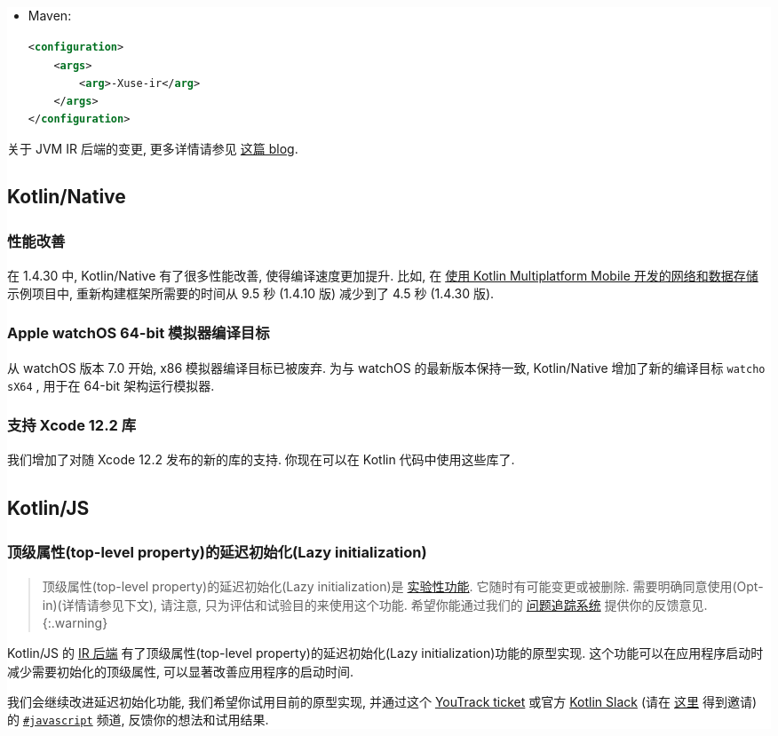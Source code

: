   </div>
  </div>

* Maven:

  ```xml
  <configuration>
      <args>
          <arg>-Xuse-ir</arg>
      </args>
  </configuration>
  ```

关于 JVM IR 后端的变更, 更多详情请参见 [这篇 blog](https://blog.jetbrains.com/kotlin/2021/01/the-jvm-backend-is-in-beta-let-s-make-it-stable-together).

## Kotlin/Native

### 性能改善

在 1.4.30 中, Kotlin/Native 有了很多性能改善, 使得编译速度更加提升.
比如, 在 [使用 Kotlin Multiplatform Mobile 开发的网络和数据存储](https://github.com/kotlin-hands-on/kmm-networking-and-data-storage/tree/final) 示例项目中,
重新构建框架所需要的时间从 9.5 秒 (1.4.10 版) 减少到了 4.5 秒 (1.4.30 版).

### Apple watchOS 64-bit 模拟器编译目标

从 watchOS 版本 7.0 开始, x86 模拟器编译目标已被废弃.
为与 watchOS 的最新版本保持一致, Kotlin/Native 增加了新的编译目标 `watchosX64` , 用于在 64-bit 架构运行模拟器.

### 支持 Xcode 12.2 库

我们增加了对随 Xcode 12.2 发布的新的库的支持. 你现在可以在 Kotlin 代码中使用这些库了.

## Kotlin/JS

### 顶级属性(top-level property)的延迟初始化(Lazy initialization)

> 顶级属性(top-level property)的延迟初始化(Lazy initialization)是 [实验性功能](components-stability.html). 它随时有可能变更或被删除.
> 需要明确同意使用(Opt-in)(详情请参见下文), 请注意, 只为评估和试验目的来使用这个功能.
> 希望你能通过我们的 [问题追踪系统](https://youtrack.jetbrains.com/issue/KT-44320) 提供你的反馈意见.
{:.warning}

Kotlin/JS 的 [IR 后端](js/js-ir-compiler.html) 有了顶级属性(top-level property)的延迟初始化(Lazy initialization)功能的原型实现.
这个功能可以在应用程序启动时减少需要初始化的顶级属性, 可以显著改善应用程序的启动时间.

我们会继续改进延迟初始化功能, 我们希望你试用目前的原型实现,
并通过这个 [YouTrack ticket](https://youtrack.jetbrains.com/issue/KT-44320)
或官方 [Kotlin Slack](https://kotlinlang.slack.com) (请在 [这里](https://surveys.jetbrains.com/s3/kotlin-slack-sign-up) 得到邀请)
的 [`#javascript`](https://kotlinlang.slack.com/archives/C0B8L3U69) 频道,
反馈你的想法和试用结果.
